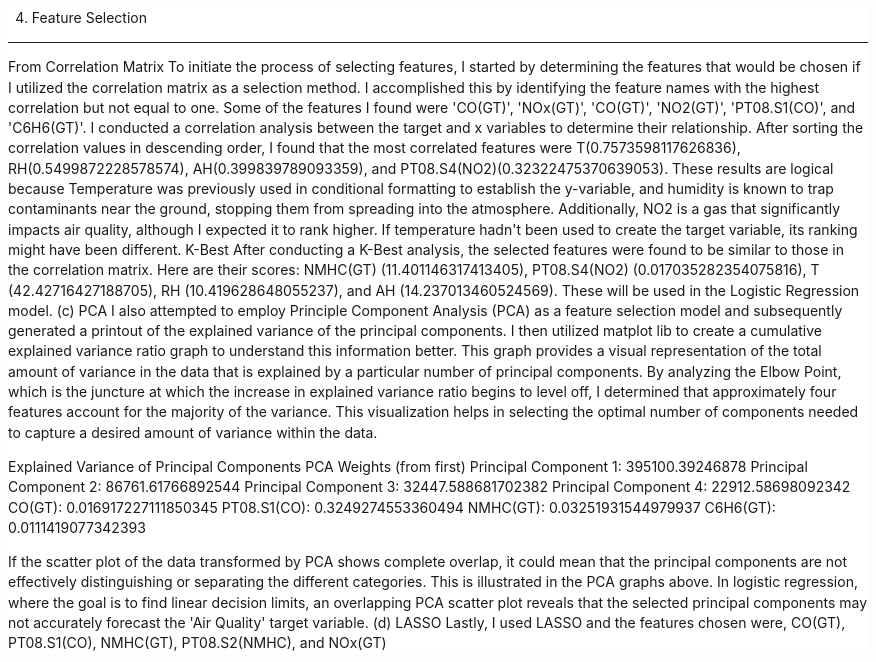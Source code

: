 4. Feature Selection 
_____________________________________________________________________________________

From Correlation Matrix
To initiate the process of selecting features, I started by determining the features that would be chosen if I utilized the correlation matrix as a selection method. I accomplished this by identifying the feature names with the highest correlation but not equal to one. Some of the features I found were 'CO(GT)', 'NOx(GT)', 'CO(GT)', 'NO2(GT)', 'PT08.S1(CO)', and 'C6H6(GT)'.
I conducted a correlation analysis between the target and x variables to determine their relationship. After sorting the correlation values in descending order, I found that the most correlated features were T(0.7573598117626836), RH(0.5499872228578574), AH(0.399839789093359), and PT08.S4(NO2)(0.32322475370639053). These results are logical because Temperature was previously used in conditional formatting to establish the y-variable, and humidity is known to trap contaminants near the ground, stopping them from spreading into the atmosphere. Additionally, NO2 is a gas that significantly impacts air quality, although I expected it to rank higher. If temperature hadn't been used to create the target variable, its ranking might have been different.
K-Best
After conducting a K-Best analysis, the selected features were found to be similar to those in the correlation matrix. Here are their scores: NMHC(GT) (11.401146317413405), PT08.S4(NO2) (0.017035282354075816), T (42.42716427188705), RH (10.419628648055237), and AH (14.237013460524569). These will be used in the Logistic Regression model. 
(c)  PCA 
I also attempted to employ Principle Component Analysis (PCA) as a feature selection model and subsequently generated a printout of the explained variance of the principal components. I then utilized matplot lib to create a cumulative explained variance ratio graph to understand this information better. This graph provides a visual representation of the total amount of variance in the data that is explained by a particular number of principal components. By analyzing the Elbow Point, which is the juncture at which the increase in explained variance ratio begins to level off, I determined that approximately four features account for the majority of the variance. This visualization helps in selecting the optimal number of components needed to capture a desired amount of variance within the data.


Explained Variance of Principal Components
PCA Weights (from first) 
Principal Component 1: 395100.39246878
Principal Component 2: 86761.61766892544
Principal Component 3: 32447.588681702382
Principal Component 4: 22912.58698092342
CO(GT): 0.016917227111850345
PT08.S1(CO): 0.3249274553360494
NMHC(GT): 0.03251931544979937
C6H6(GT): 0.0111419077342393

If the scatter plot of the data transformed by PCA shows complete overlap, it could mean that the principal components are not effectively distinguishing or separating the different categories. This is illustrated in the PCA graphs above. In logistic regression, where the goal is to find linear decision limits, an overlapping PCA scatter plot reveals that the selected principal components may not accurately forecast the 'Air Quality' target variable.
(d) LASSO
Lastly, I used LASSO and the features chosen were, CO(GT), PT08.S1(CO), NMHC(GT), PT08.S2(NMHC), and NOx(GT)
